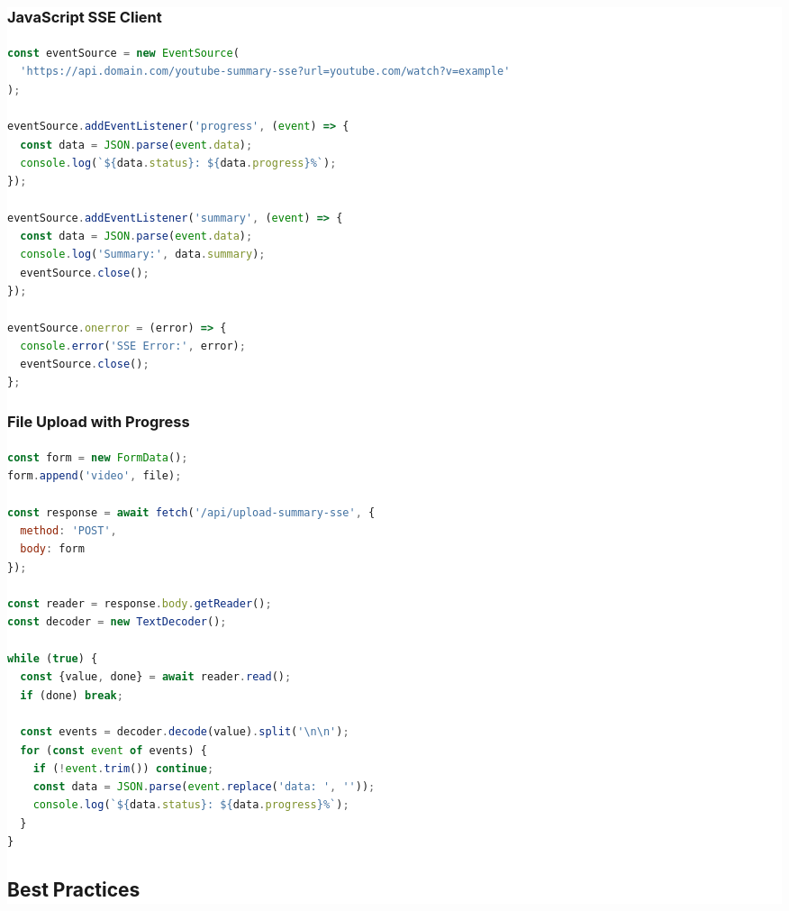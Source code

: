 ### JavaScript SSE Client
```javascript
const eventSource = new EventSource(
  'https://api.domain.com/youtube-summary-sse?url=youtube.com/watch?v=example'
);

eventSource.addEventListener('progress', (event) => {
  const data = JSON.parse(event.data);
  console.log(`${data.status}: ${data.progress}%`);
});

eventSource.addEventListener('summary', (event) => {
  const data = JSON.parse(event.data);
  console.log('Summary:', data.summary);
  eventSource.close();
});

eventSource.onerror = (error) => {
  console.error('SSE Error:', error);
  eventSource.close();
};
```

### File Upload with Progress
```javascript
const form = new FormData();
form.append('video', file);

const response = await fetch('/api/upload-summary-sse', {
  method: 'POST',
  body: form
});

const reader = response.body.getReader();
const decoder = new TextDecoder();

while (true) {
  const {value, done} = await reader.read();
  if (done) break;
  
  const events = decoder.decode(value).split('\n\n');
  for (const event of events) {
    if (!event.trim()) continue;
    const data = JSON.parse(event.replace('data: ', ''));
    console.log(`${data.status}: ${data.progress}%`);
  }
}
```

## Best Practices
